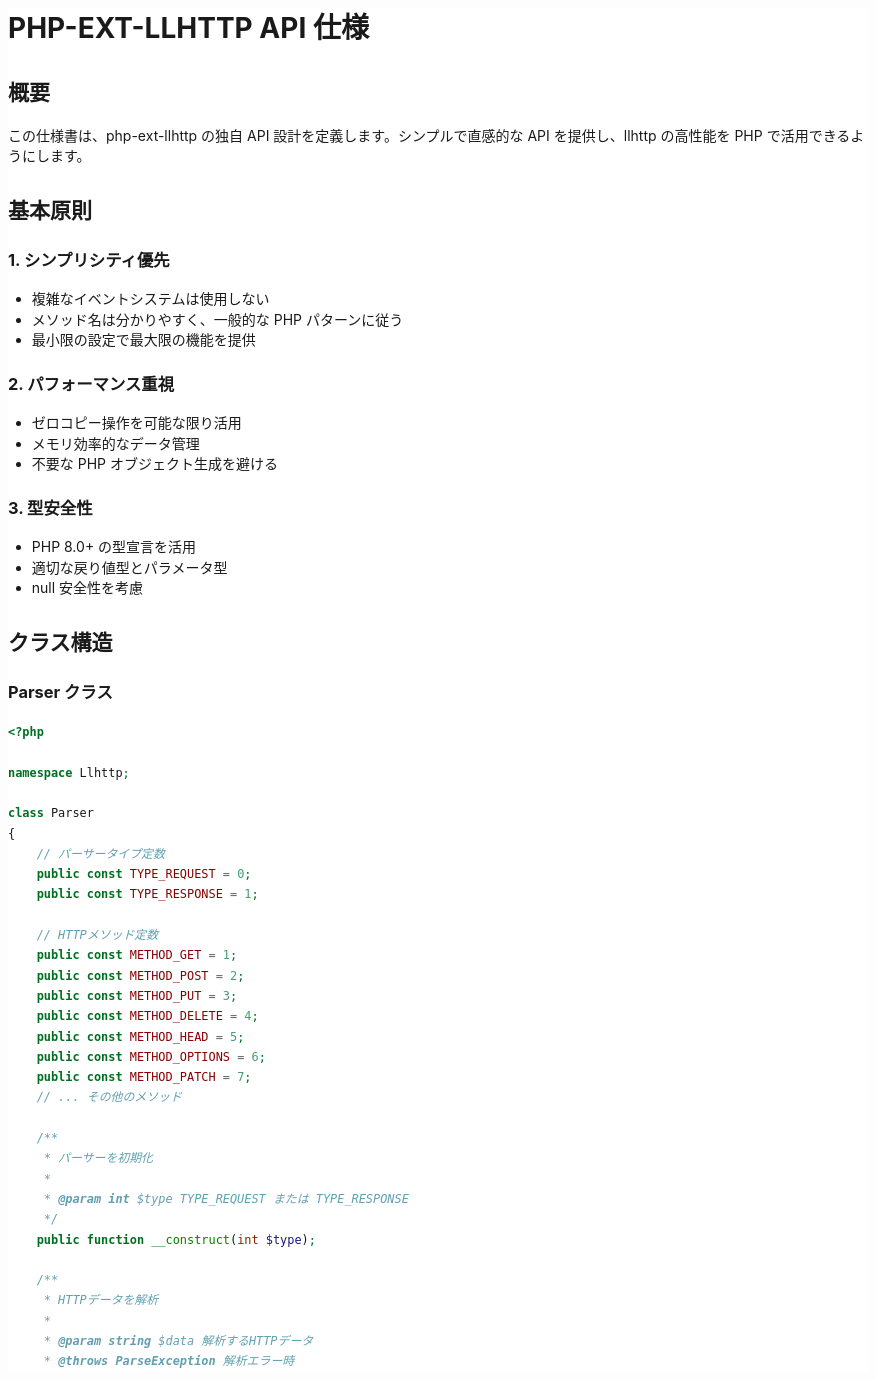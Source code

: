 # PHP-EXT-LLHTTP API 仕様

## 概要

この仕様書は、php-ext-llhttp の独自 API 設計を定義します。シンプルで直感的な API を提供し、llhttp の高性能を PHP で活用できるようにします。

## 基本原則

### 1. シンプリシティ優先
- 複雑なイベントシステムは使用しない
- メソッド名は分かりやすく、一般的な PHP パターンに従う
- 最小限の設定で最大限の機能を提供

### 2. パフォーマンス重視
- ゼロコピー操作を可能な限り活用
- メモリ効率的なデータ管理
- 不要な PHP オブジェクト生成を避ける

### 3. 型安全性
- PHP 8.0+ の型宣言を活用
- 適切な戻り値型とパラメータ型
- null 安全性を考慮

## クラス構造

### Parser クラス

```php
<?php

namespace Llhttp;

class Parser
{
    // パーサータイプ定数
    public const TYPE_REQUEST = 0;
    public const TYPE_RESPONSE = 1;
    
    // HTTPメソッド定数
    public const METHOD_GET = 1;
    public const METHOD_POST = 2;
    public const METHOD_PUT = 3;
    public const METHOD_DELETE = 4;
    public const METHOD_HEAD = 5;
    public const METHOD_OPTIONS = 6;
    public const METHOD_PATCH = 7;
    // ... その他のメソッド
    
    /**
     * パーサーを初期化
     * 
     * @param int $type TYPE_REQUEST または TYPE_RESPONSE
     */
    public function __construct(int $type);
    
    /**
     * HTTPデータを解析
     * 
     * @param string $data 解析するHTTPデータ
     * @throws ParseException 解析エラー時
```